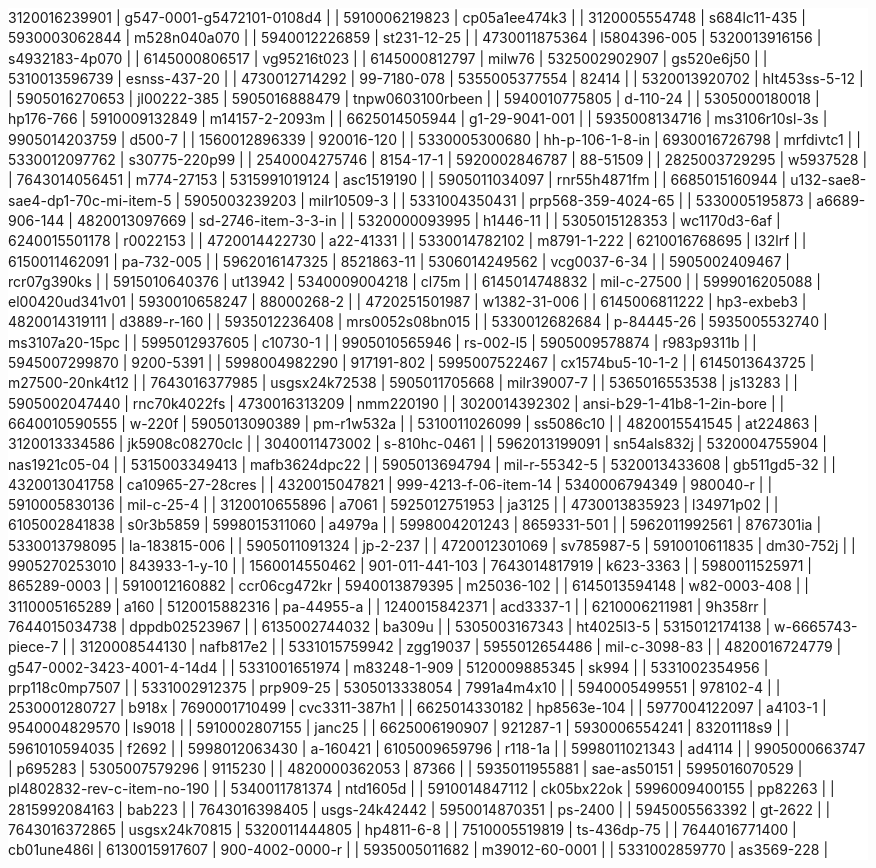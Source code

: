3120016239901 | g547-0001-g5472101-0108d4 |  | 5910006219823 | cp05a1ee474k3 |  | 3120005554748 | s684lc11-435 | 
5930003062844 | m528n040a070 |  | 5940012226859 | st231-12-25 |  | 4730011875364 | l5804396-005 | 
5320013916156 | s4932183-4p070 |  | 6145000806517 | vg95216t023 |  | 6145000812797 | milw76 | 
5325002902907 | gs520e6j50 |  | 5310013596739 | esnss-437-20 |  | 4730012714292 | 99-7180-078 | 
5355005377554 | 82414 |  | 5320013920702 | hlt453ss-5-12 |  | 5905016270653 | jl00222-385 | 
5905016888479 | tnpw0603100rbeen |  | 5940010775805 | d-110-24 |  | 5305000180018 | hp176-766 | 
5910009132849 | m14157-2-2093m |  | 6625014505944 | g1-29-9041-001 |  | 5935008134716 | ms3106r10sl-3s | 
9905014203759 | d500-7 |  | 1560012896339 | 920016-120 |  | 5330005300680 | hh-p-106-1-8-in | 
6930016726798 | mrfdivtc1 |  | 5330012097762 | s30775-220p99 |  | 2540004275746 | 8154-17-1 | 
5920002846787 | 88-51509 |  | 2825003729295 | w5937528 |  | 7643014056451 | m774-27153 | 
5315991019124 | asc1519190 |  | 5905011034097 | rnr55h4871fm |  | 6685015160944 | u132-sae8-sae4-dp1-70c-mi-item-5 | 
5905003239203 | milr10509-3 |  | 5331004350431 | prp568-359-4024-65 |  | 5330005195873 | a6689-906-144 | 
4820013097669 | sd-2746-item-3-3-in |  | 5320000093995 | h1446-11 |  | 5305015128353 | wc1170d3-6af | 
6240015501178 | r0022153 |  | 4720014422730 | a22-41331 |  | 5330014782102 | m8791-1-222 | 
6210016768695 | l32lrf |  | 6150011462091 | pa-732-005 |  | 5962016147325 | 8521863-11 | 
5306014249562 | vcg0037-6-34 |  | 5905002409467 | rcr07g390ks |  | 5915010640376 | ut13942 | 
5340009004218 | cl75m |  | 6145014748832 | mil-c-27500 |  | 5999016205088 | el00420ud341v01 | 
5930010658247 | 88000268-2 |  | 4720251501987 | w1382-31-006 |  | 6145006811222 | hp3-exbeb3 | 
4820014319111 | d3889-r-160 |  | 5935012236408 | mrs0052s08bn015 |  | 5330012682684 | p-84445-26 | 
5935005532740 | ms3107a20-15pc |  | 5995012937605 | c10730-1 |  | 9905010565946 | rs-002-l5 | 
5905009578874 | r983p9311b |  | 5945007299870 | 9200-5391 |  | 5998004982290 | 917191-802 | 
5995007522467 | cx1574bu5-10-1-2 |  | 6145013643725 | m27500-20nk4t12 |  | 7643016377985 | usgsx24k72538 | 
5905011705668 | milr39007-7 |  | 5365016553538 | js13283 |  | 5905002047440 | rnc70k4022fs | 
4730016313209 | nmm220190 |  | 3020014392302 | ansi-b29-1-41b8-1-2in-bore |  | 6640010590555 | w-220f | 
5905013090389 | pm-r1w532a |  | 5310011026099 | ss5086c10 |  | 4820015541545 | at224863 | 
3120013334586 | jk5908c08270clc |  | 3040011473002 | s-810hc-0461 |  | 5962013199091 | sn54als832j | 
5320004755904 | nas1921c05-04 |  | 5315003349413 | mafb3624dpc22 |  | 5905013694794 | mil-r-55342-5 | 
5320013433608 | gb511gd5-32 |  | 4320013041758 | ca10965-27-28cres |  | 4320015047821 | 999-4213-f-06-item-14 | 
5340006794349 | 980040-r |  | 5910005830136 | mil-c-25-4 |  | 3120010655896 | a7061 | 
5925012751953 | ja3125 |  | 4730013835923 | l34971p02 |  | 6105002841838 | s0r3b5859 | 
5998015311060 | a4979a |  | 5998004201243 | 8659331-501 |  | 5962011992561 | 8767301ia | 
5330013798095 | la-183815-006 |  | 5905011091324 | jp-2-237 |  | 4720012301069 | sv785987-5 | 
5910010611835 | dm30-752j |  | 9905270253010 | 843933-1-y-10 |  | 1560014550462 | 901-011-441-103 | 
7643014817919 | k623-3363 |  | 5980011525971 | 865289-0003 |  | 5910012160882 | ccr06cg472kr | 
5940013879395 | m25036-102 |  | 6145013594148 | w82-0003-408 |  | 3110005165289 | a160 | 
5120015882316 | pa-44955-a |  | 1240015842371 | acd3337-1 |  | 6210006211981 | 9h358rr | 
7644015034738 | dppdb02523967 |  | 6135002744032 | ba309u |  | 5305003167343 | ht4025l3-5 | 
5315012174138 | w-6665743-piece-7 |  | 3120008544130 | nafb817e2 |  | 5331015759942 | zgg19037 | 
5955012654486 | mil-c-3098-83 |  | 4820016724779 | g547-0002-3423-4001-4-14d4 |  | 5331001651974 | m83248-1-909 | 
5120009885345 | sk994 |  | 5331002354956 | prp118c0mp7507 |  | 5331002912375 | prp909-25 | 
5305013338054 | 7991a4m4x10 |  | 5940005499551 | 978102-4 |  | 2530001280727 | b918x | 
7690001710499 | cvc3311-387h1 |  | 6625014330182 | hp8563e-104 |  | 5977004122097 | a4103-1 | 
9540004829570 | ls9018 |  | 5910002807155 | janc25 |  | 6625006190907 | 921287-1 | 
5930006554241 | 83201118s9 |  | 5961010594035 | f2692 |  | 5998012063430 | a-160421 | 
6105009659796 | r118-1a |  | 5998011021343 | ad4114 |  | 9905000663747 | p695283 | 
5305007579296 | 9115230 |  | 4820000362053 | 87366 |  | 5935011955881 | sae-as50151 | 
5995016070529 | pl4802832-rev-c-item-no-190 |  | 5340011781374 | ntd1605d |  | 5910014847112 | ck05bx22ok | 
5996009400155 | pp82263 |  | 2815992084163 | bab223 |  | 7643016398405 | usgs-24k42442 | 
5950014870351 | ps-2400 |  | 5945005563392 | gt-2622 |  | 7643016372865 | usgsx24k70815 | 
5320011444805 | hp4811-6-8 |  | 7510005519819 | ts-436dp-75 |  | 7644016771400 | cb01une486l | 
6130015917607 | 900-4002-0000-r |  | 5935005011682 | m39012-60-0001 |  | 5331002859770 | as3569-228 | 
